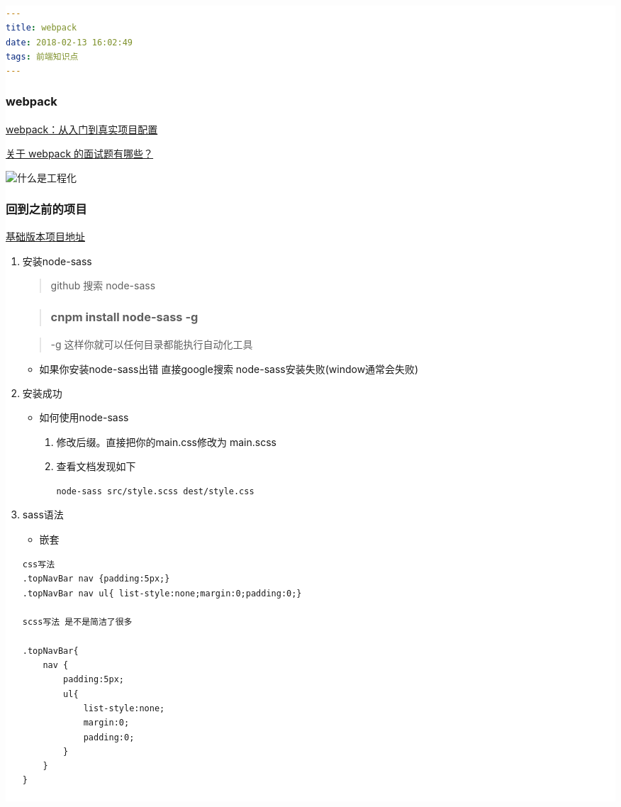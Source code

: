 ```yaml
---
title: webpack
date: 2018-02-13 16:02:49
tags: 前端知识点
---
```


### webpack

[webpack：从入门到真实项目配置](https://zhuanlan.zhihu.com/p/30701816)

[关于 webpack 的面试题有哪些？](https://www.zhihu.com/question/266788138)

![什么是工程化](https://raw.githubusercontent.com/slTrust/note/master/img/note045_01.png)

### 回到之前的项目

[基础版本项目地址](https://sltrust.github.io/cv/cv030/030mycv.html)

1. 安装node-sass  
    
    > github 搜索 node-sass
    
    > ### cnpm install node-sass -g 
    
    > -g 这样你就可以任何目录都能执行自动化工具

    - 如果你安装node-sass出错 直接google搜索 node-sass安装失败(window通常会失败)
    
2. 安装成功
 
    - 如何使用node-sass

        1. 修改后缀。直接把你的main.css修改为  main.scss
        2. 查看文档发现如下
            
            ```
            node-sass src/style.scss dest/style.css
            ```
3. sass语法
    
    - 嵌套
    
    ```
    css写法
    .topNavBar nav {padding:5px;}
    .topNavBar nav ul{ list-style:none;margin:0;padding:0;}
    
    scss写法 是不是简洁了很多
    
    .topNavBar{
        nav {
            padding:5px;
            ul{
                list-style:none;
                margin:0;
                padding:0;
            }
        }
    }
    